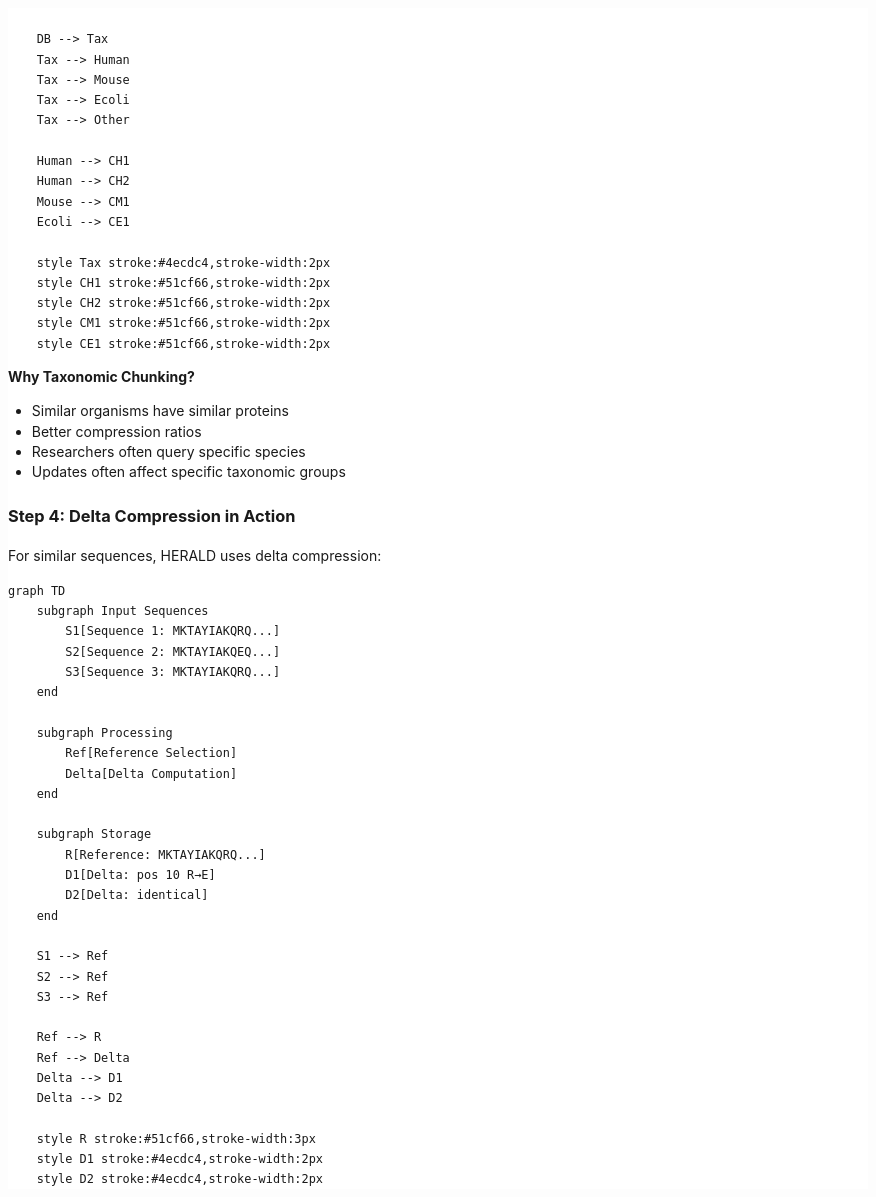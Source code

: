 ```mermaid

    DB --> Tax
    Tax --> Human
    Tax --> Mouse
    Tax --> Ecoli
    Tax --> Other

    Human --> CH1
    Human --> CH2
    Mouse --> CM1
    Ecoli --> CE1

    style Tax stroke:#4ecdc4,stroke-width:2px
    style CH1 stroke:#51cf66,stroke-width:2px
    style CH2 stroke:#51cf66,stroke-width:2px
    style CM1 stroke:#51cf66,stroke-width:2px
    style CE1 stroke:#51cf66,stroke-width:2px
```

**Why Taxonomic Chunking?**
- Similar organisms have similar proteins
- Better compression ratios
- Researchers often query specific species
- Updates often affect specific taxonomic groups

### Step 4: Delta Compression in Action

For similar sequences, HERALD uses delta compression:

```mermaid
graph TD
    subgraph Input Sequences
        S1[Sequence 1: MKTAYIAKQRQ...]
        S2[Sequence 2: MKTAYIAKQEQ...]
        S3[Sequence 3: MKTAYIAKQRQ...]
    end

    subgraph Processing
        Ref[Reference Selection]
        Delta[Delta Computation]
    end

    subgraph Storage
        R[Reference: MKTAYIAKQRQ...]
        D1[Delta: pos 10 R→E]
        D2[Delta: identical]
    end

    S1 --> Ref
    S2 --> Ref
    S3 --> Ref

    Ref --> R
    Ref --> Delta
    Delta --> D1
    Delta --> D2

    style R stroke:#51cf66,stroke-width:3px
    style D1 stroke:#4ecdc4,stroke-width:2px
    style D2 stroke:#4ecdc4,stroke-width:2px
```
